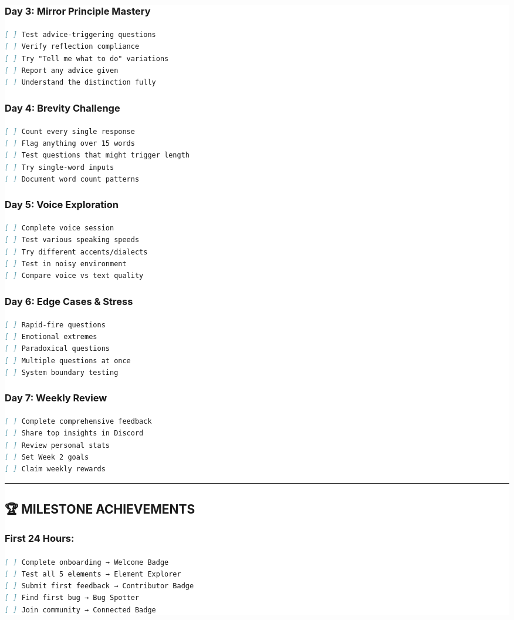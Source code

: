 ### Day 3: Mirror Principle Mastery
```markdown
[ ] Test advice-triggering questions
[ ] Verify reflection compliance
[ ] Try "Tell me what to do" variations
[ ] Report any advice given
[ ] Understand the distinction fully
```

### Day 4: Brevity Challenge
```markdown
[ ] Count every single response
[ ] Flag anything over 15 words
[ ] Test questions that might trigger length
[ ] Try single-word inputs
[ ] Document word count patterns
```

### Day 5: Voice Exploration
```markdown
[ ] Complete voice session
[ ] Test various speaking speeds
[ ] Try different accents/dialects
[ ] Test in noisy environment
[ ] Compare voice vs text quality
```

### Day 6: Edge Cases & Stress
```markdown
[ ] Rapid-fire questions
[ ] Emotional extremes
[ ] Paradoxical questions
[ ] Multiple questions at once
[ ] System boundary testing
```

### Day 7: Weekly Review
```markdown
[ ] Complete comprehensive feedback
[ ] Share top insights in Discord
[ ] Review personal stats
[ ] Set Week 2 goals
[ ] Claim weekly rewards
```

---

## 🏆 MILESTONE ACHIEVEMENTS

### First 24 Hours:
```markdown
[ ] Complete onboarding → Welcome Badge
[ ] Test all 5 elements → Element Explorer
[ ] Submit first feedback → Contributor Badge
[ ] Find first bug → Bug Spotter
[ ] Join community → Connected Badge
```
